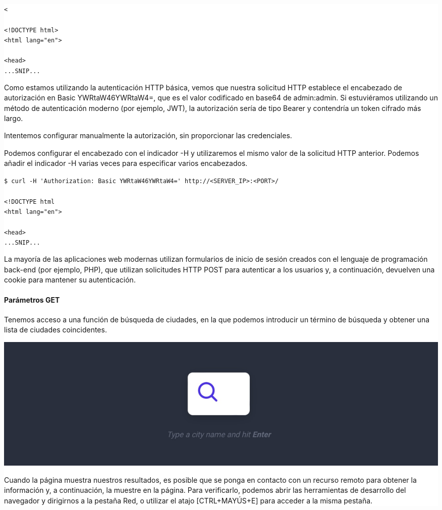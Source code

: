 ```shell-session
< 

<!DOCTYPE html>
<html lang="en">

<head>
...SNIP...
```

Como estamos utilizando la autenticación HTTP básica, vemos que nuestra solicitud HTTP establece el encabezado de autorización en Basic YWRtaW46YWRtaW4=, que es el valor codificado en base64 de admin:admin. Si estuviéramos utilizando un método de autenticación moderno (por ejemplo, JWT), la autorización sería de tipo Bearer y contendría un token cifrado más largo.

Intentemos configurar manualmente la autorización, sin proporcionar las credenciales.

Podemos configurar el encabezado con el indicador -H y utilizaremos el mismo valor de la solicitud HTTP anterior. Podemos añadir el indicador -H varias veces para especificar varios encabezados.

```shell-session
$ curl -H 'Authorization: Basic YWRtaW46YWRtaW4=' http://<SERVER_IP>:<PORT>/

<!DOCTYPE html
<html lang="en">

<head>
...SNIP...
```

La mayoría de las aplicaciones web modernas utilizan formularios de inicio de sesión creados con el lenguaje de programación back-end (por ejemplo, PHP), que utilizan solicitudes HTTP POST para autenticar a los usuarios y, a continuación, devuelven una cookie para mantener su autenticación.

#### Parámetros GET

Tenemos acceso a una función de búsqueda de ciudades, en la que podemos introducir un término de búsqueda y obtener una lista de ciudades coincidentes.

![HTTP_Flow.webp](/assets/img/posts/peticiones-http/Pasted%20image%2020251005221929.png)

Cuando la página muestra nuestros resultados, es posible que se ponga en contacto con un recurso remoto para obtener la información y, a continuación, la muestre en la página. Para verificarlo, podemos abrir las herramientas de desarrollo del navegador y dirigirnos a la pestaña Red, o utilizar el atajo [CTRL+MAYÚS+E] para acceder a la misma pestaña.
